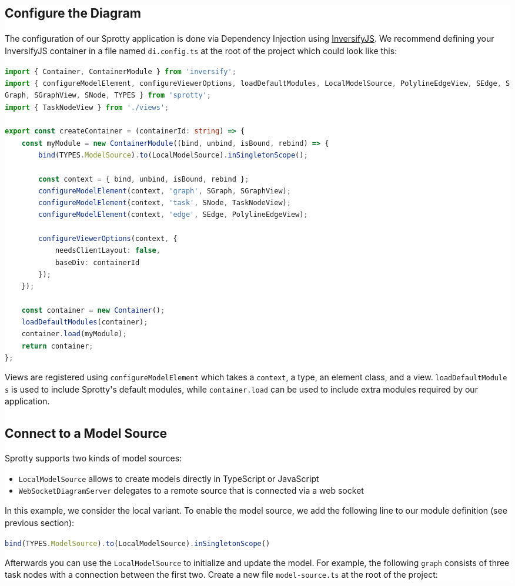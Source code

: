 ## Configure the Diagram

The configuration of our Sprotty application is done via Dependency Injection using [InversifyJS](https://inversify.io/). We recommend defining your InversifyJS container in a file named `di.config.ts` at the root of the project which could look like this:

```typescript
import { Container, ContainerModule } from 'inversify';
import { configureModelElement, configureViewerOptions, loadDefaultModules, LocalModelSource, PolylineEdgeView, SEdge, SGraph, SGraphView, SNode, TYPES } from 'sprotty';
import { TaskNodeView } from './views';

export const createContainer = (containerId: string) => {
    const myModule = new ContainerModule((bind, unbind, isBound, rebind) => {
        bind(TYPES.ModelSource).to(LocalModelSource).inSingletonScope();

        const context = { bind, unbind, isBound, rebind };
        configureModelElement(context, 'graph', SGraph, SGraphView);
        configureModelElement(context, 'task', SNode, TaskNodeView);
        configureModelElement(context, 'edge', SEdge, PolylineEdgeView);

        configureViewerOptions(context, {
            needsClientLayout: false,
            baseDiv: containerId
        });
    });

    const container = new Container();
    loadDefaultModules(container);
    container.load(myModule);
    return container;
};
```
Views are registered using `configureModelElement` which takes a `context`, a type, an element class, and a view.
`loadDefaultModules` is used to include Sprotty's default modules, while `container.load` can be used to include extra modules required by our application.

## Connect to a Model Source

Sprotty supports two kinds of model sources:

* `LocalModelSource` allows to create models directly in TypeScript or JavaScript
* `WebSocketDiagramServer` delegates to a remote source that is connected via a web socket

In this example, we consider the local variant. To enable the model source, we add the following line to our module definition (see previous section):

```ts
bind(TYPES.ModelSource).to(LocalModelSource).inSingletonScope()
```

Afterwards you can use the `LocalModelSource` to initialize and update the model. For example, the following `graph` consists of three task nodes with a connection between the first two. Create a new file `model-source.ts` at the root of the project:
